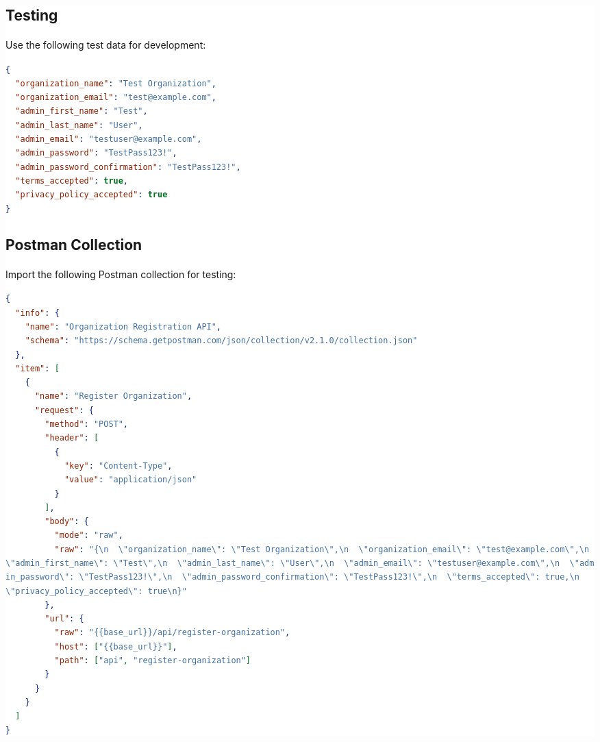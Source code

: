 ## Testing
Use the following test data for development:

```json
{
  "organization_name": "Test Organization",
  "organization_email": "test@example.com",
  "admin_first_name": "Test",
  "admin_last_name": "User",
  "admin_email": "testuser@example.com",
  "admin_password": "TestPass123!",
  "admin_password_confirmation": "TestPass123!",
  "terms_accepted": true,
  "privacy_policy_accepted": true
}
```

## Postman Collection
Import the following Postman collection for testing:

```json
{
  "info": {
    "name": "Organization Registration API",
    "schema": "https://schema.getpostman.com/json/collection/v2.1.0/collection.json"
  },
  "item": [
    {
      "name": "Register Organization",
      "request": {
        "method": "POST",
        "header": [
          {
            "key": "Content-Type",
            "value": "application/json"
          }
        ],
        "body": {
          "mode": "raw",
          "raw": "{\n  \"organization_name\": \"Test Organization\",\n  \"organization_email\": \"test@example.com\",\n  \"admin_first_name\": \"Test\",\n  \"admin_last_name\": \"User\",\n  \"admin_email\": \"testuser@example.com\",\n  \"admin_password\": \"TestPass123!\",\n  \"admin_password_confirmation\": \"TestPass123!\",\n  \"terms_accepted\": true,\n  \"privacy_policy_accepted\": true\n}"
        },
        "url": {
          "raw": "{{base_url}}/api/register-organization",
          "host": ["{{base_url}}"],
          "path": ["api", "register-organization"]
        }
      }
    }
  ]
}
```
